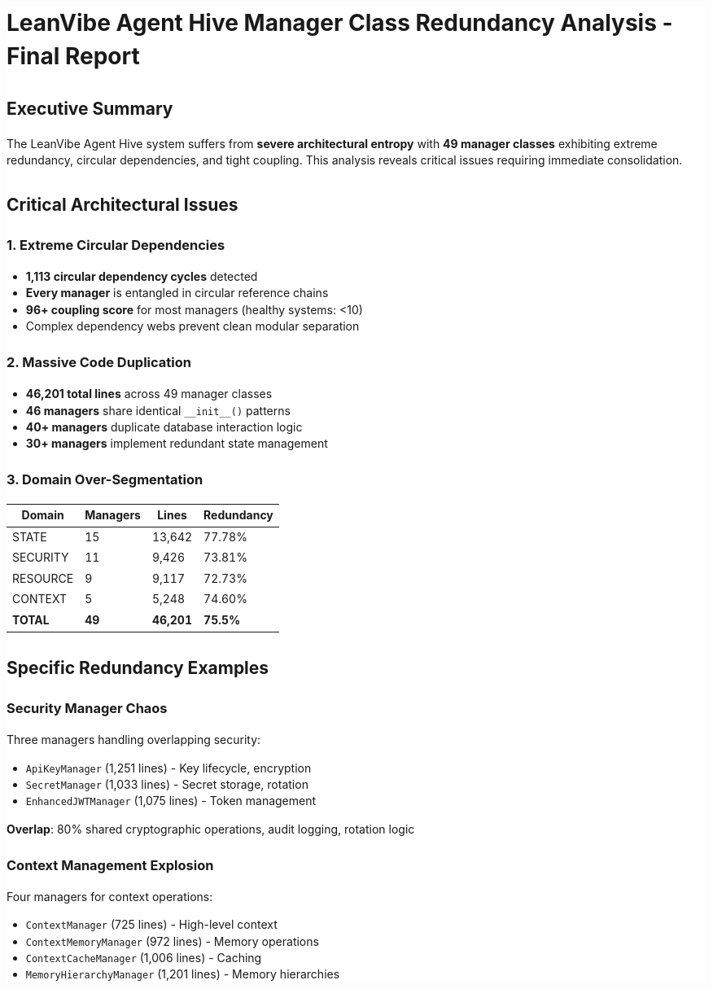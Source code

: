 # LeanVibe Agent Hive Manager Class Redundancy Analysis - Final Report

## Executive Summary

The LeanVibe Agent Hive system suffers from **severe architectural entropy** with **49 manager classes** exhibiting extreme redundancy, circular dependencies, and tight coupling. This analysis reveals critical issues requiring immediate consolidation.

## Critical Architectural Issues

### 1. Extreme Circular Dependencies
- **1,113 circular dependency cycles** detected
- **Every manager** is entangled in circular reference chains
- **96+ coupling score** for most managers (healthy systems: <10)
- Complex dependency webs prevent clean modular separation

### 2. Massive Code Duplication
- **46,201 total lines** across 49 manager classes
- **46 managers** share identical `__init__()` patterns
- **40+ managers** duplicate database interaction logic
- **30+ managers** implement redundant state management

### 3. Domain Over-Segmentation
| Domain | Managers | Lines | Redundancy |
|--------|----------|-------|------------|
| STATE | 15 | 13,642 | 77.78% |
| SECURITY | 11 | 9,426 | 73.81% |
| RESOURCE | 9 | 9,117 | 72.73% |
| CONTEXT | 5 | 5,248 | 74.60% |
| **TOTAL** | **49** | **46,201** | **75.5%** |

## Specific Redundancy Examples

### Security Manager Chaos
Three managers handling overlapping security:
- `ApiKeyManager` (1,251 lines) - Key lifecycle, encryption
- `SecretManager` (1,033 lines) - Secret storage, rotation
- `EnhancedJWTManager` (1,075 lines) - Token management

**Overlap**: 80% shared cryptographic operations, audit logging, rotation logic

### Context Management Explosion
Four managers for context operations:
- `ContextManager` (725 lines) - High-level context
- `ContextMemoryManager` (972 lines) - Memory operations
- `ContextCacheManager` (1,006 lines) - Caching
- `MemoryHierarchyManager` (1,201 lines) - Memory hierarchies
